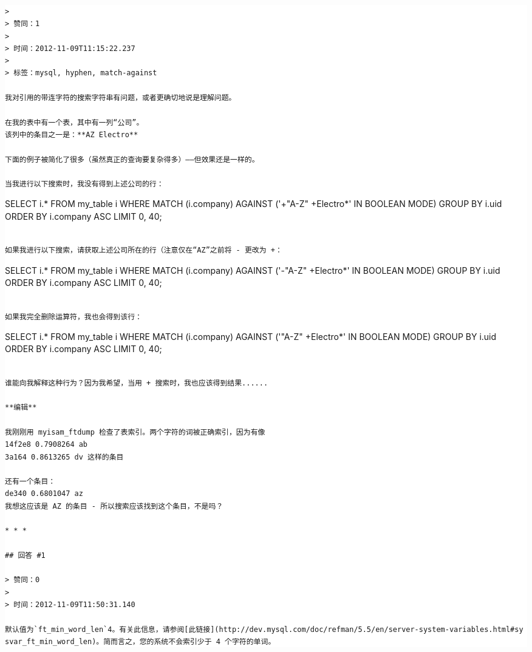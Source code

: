 ```
> 
> 赞同：1
> 
> 时间：2012-11-09T11:15:22.237
> 
> 标签：mysql, hyphen, match-against

我对引用的带连字符的搜索字符串有问题，或者更确切地说是理解问题。

在我的表中有一个表，其中有一列“公司”。
该列中的条目之一是：**AZ Electro**

下面的例子被简化了很多（虽然真正的查询要复杂得多）——但效果还是一样的。

当我进行以下搜索时，我没有得到上述公司的行：

```
SELECT  i.*
FROM my_table i
WHERE MATCH (i.company) AGAINST ('+\"A-Z\" +Electro*' IN BOOLEAN MODE)
GROUP BY i.uid ORDER BY i.company ASC LIMIT 0, 40; 
```

如果我进行以下搜索，请获取上述公司所在的行（注意仅在“AZ”之前将 - 更改为 +：

```
SELECT  i.*
FROM my_table i
WHERE MATCH (i.company) AGAINST ('-\"A-Z\" +Electro*' IN BOOLEAN MODE)
GROUP BY i.uid ORDER BY i.company ASC LIMIT 0, 40; 
```

如果我完全删除运算符，我也会得到该行：

```
SELECT  i.*
FROM my_table i
WHERE MATCH (i.company) AGAINST ('\"A-Z\" +Electro*' IN BOOLEAN MODE)
GROUP BY i.uid ORDER BY i.company ASC LIMIT 0, 40; 
```

谁能向我解释这种行为？因为我希望，当用 + 搜索时，我也应该得到结果......

**编辑**

我刚刚用 myisam_ftdump 检查了表索引。两个字符的词被正确索引，因为有像
14f2e8 0.7908264 ab
3a164 0.8613265 dv 这样的条目

还有一个条目：
de340 0.6801047 az
我想这应该是 AZ 的条目 - 所以搜索应该找到这个条目，不是吗？

* * *

## 回答 #1

> 赞同：0
> 
> 时间：2012-11-09T11:50:31.140

默认值为`ft_min_word_len`4。有关此信息，请参阅[此链接](http://dev.mysql.com/doc/refman/5.5/en/server-system-variables.html#sysvar_ft_min_word_len)。简而言之，您的系统不会索引少于 4 个字符的单词。

```
